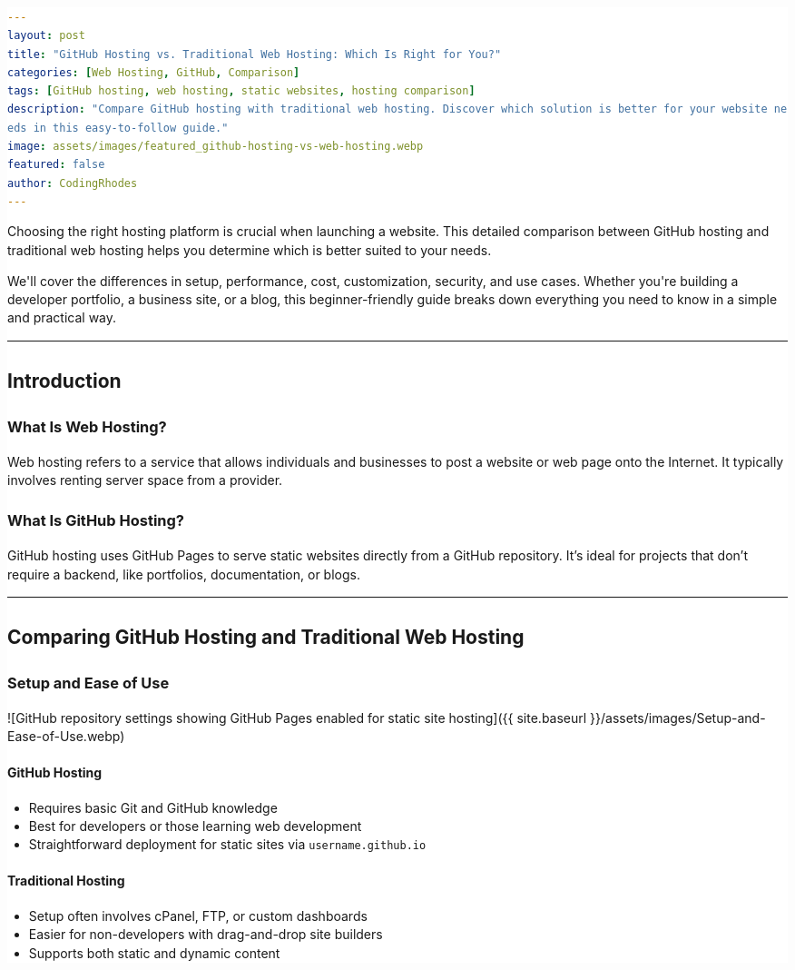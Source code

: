 ```yaml
---
layout: post
title: "GitHub Hosting vs. Traditional Web Hosting: Which Is Right for You?"
categories: [Web Hosting, GitHub, Comparison]
tags: [GitHub hosting, web hosting, static websites, hosting comparison]
description: "Compare GitHub hosting with traditional web hosting. Discover which solution is better for your website needs in this easy-to-follow guide."
image: assets/images/featured_github-hosting-vs-web-hosting.webp
featured: false
author: CodingRhodes
---
```


Choosing the right hosting platform is crucial when launching a website. This detailed comparison between GitHub hosting and traditional web hosting helps you determine which is better suited to your needs.

We'll cover the differences in setup, performance, cost, customization, security, and use cases. Whether you're building a developer portfolio, a business site, or a blog, this beginner-friendly guide breaks down everything you need to know in a simple and practical way.

---

## Introduction

### What Is Web Hosting?
Web hosting refers to a service that allows individuals and businesses to post a website or web page onto the Internet. It typically involves renting server space from a provider.

### What Is GitHub Hosting?
GitHub hosting uses GitHub Pages to serve static websites directly from a GitHub repository. It’s ideal for projects that don’t require a backend, like portfolios, documentation, or blogs.

---

## Comparing GitHub Hosting and Traditional Web Hosting

### Setup and Ease of Use

![GitHub repository settings showing GitHub Pages enabled for static site hosting]({{ site.baseurl }}/assets/images/Setup-and-Ease-of-Use.webp)

#### GitHub Hosting
- Requires basic Git and GitHub knowledge
- Best for developers or those learning web development
- Straightforward deployment for static sites via `username.github.io`

#### Traditional Hosting
- Setup often involves cPanel, FTP, or custom dashboards
- Easier for non-developers with drag-and-drop site builders
- Supports both static and dynamic content
